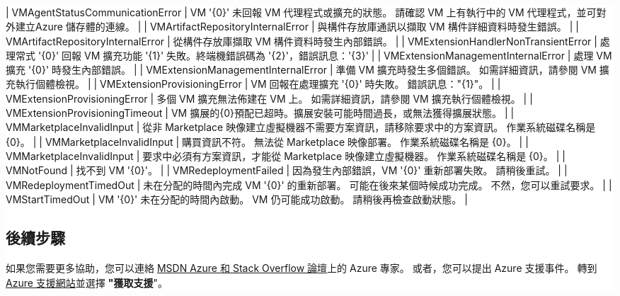 |  VMAgentStatusCommunicationError  |  VM '{0}' 未回報 VM 代理程式或擴充的狀態。 請確認 VM 上有執行中的 VM 代理程式，並可對外建立Azure 儲存體的連線。  |
|  VMArtifactRepositoryInternalError  |  與構件存放庫通訊以擷取 VM 構件詳細資料時發生錯誤。  |
|  VMArtifactRepositoryInternalError  |  從構件存放庫擷取 VM 構件資料時發生內部錯誤。  |
|  VMExtensionHandlerNonTransientError  |  處理常式 '{0}' 回報 VM 擴充功能 '{1}' 失敗。終端機錯誤碼為 '{2}'，錯誤訊息：'{3}'  |
|  VMExtensionManagementInternalError  |  處理 VM 擴充 '{0}' 時發生內部錯誤。  |
|  VMExtensionManagementInternalError  |  準備 VM 擴充時發生多個錯誤。 如需詳細資訊，請參閱 VM 擴充執行個體檢視。  |
|  VMExtensionProvisioningError  |  VM 回報在處理擴充 '{0}' 時失敗。 錯誤訊息："{1}"。  |
|  VMExtensionProvisioningError  |  多個 VM 擴充無法佈建在 VM 上。 如需詳細資訊，請參閱 VM 擴充執行個體檢視。  |
|  VMExtensionProvisioningTimeout  |  VM 擴展的{0}預配已超時。擴展安裝可能時間過長，或無法獲得擴展狀態。  |
|  VMMarketplaceInvalidInput  |  從非 Marketplace 映像建立虛擬機器不需要方案資訊，請移除要求中的方案資訊。 作業系統磁碟名稱是 {0}。  |
|  VMMarketplaceInvalidInput  |  購買資訊不符。 無法從 Marketplace 映像部署。 作業系統磁碟名稱是 {0}。  |
|  VMMarketplaceInvalidInput  |  要求中必須有方案資訊，才能從 Marketplace 映像建立虛擬機器。 作業系統磁碟名稱是 {0}。  |
|  VMNotFound  |  找不到 VM '{0}'。  |
|  VMRedeploymentFailed  |  因為發生內部錯誤，VM '{0}' 重新部署失敗。 請稍後重試。  |
|  VMRedeploymentTimedOut  |  未在分配的時間內完成 VM '{0}' 的重新部署。 可能在後來某個時候成功完成。 不然，您可以重試要求。  |
|  VMStartTimedOut  |  VM '{0}' 未在分配的時間內啟動。 VM 仍可能成功啟動。 請稍後再檢查啟動狀態。  |


## <a name="next-steps"></a>後續步驟
如果您需要更多協助，您可以連絡 [MSDN Azure 和 Stack Overflow 論壇](https://azure.microsoft.com/support/forums/)上的 Azure 專家。 或者，您可以提出 Azure 支援事件。 轉到[Azure 支援網站](https://azure.microsoft.com/support/options/)並選擇 **"獲取支援**"。

